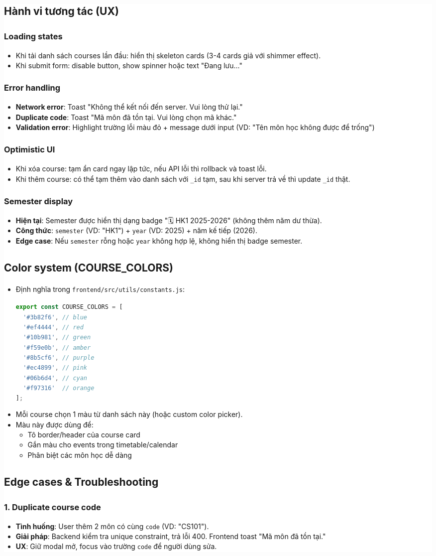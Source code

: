 ## Hành vi tương tác (UX)

### Loading states
- Khi tải danh sách courses lần đầu: hiển thị skeleton cards (3-4 cards giả với shimmer effect).
- Khi submit form: disable button, show spinner hoặc text "Đang lưu..."

### Error handling
- **Network error**: Toast "Không thể kết nối đến server. Vui lòng thử lại."
- **Duplicate code**: Toast "Mã môn đã tồn tại. Vui lòng chọn mã khác."
- **Validation error**: Highlight trường lỗi màu đỏ + message dưới input (VD: "Tên môn học không được để trống")

### Optimistic UI
- Khi xóa course: tạm ẩn card ngay lập tức, nếu API lỗi thì rollback và toast lỗi.
- Khi thêm course: có thể tạm thêm vào danh sách với `_id` tạm, sau khi server trả về thì update `_id` thật.

### Semester display
- **Hiện tại**: Semester được hiển thị dạng badge "🗓️ HK1 2025-2026" (không thêm năm dư thừa).
- **Công thức**: `semester` (VD: "HK1") + `year` (VD: 2025) + năm kế tiếp (2026).
- **Edge case**: Nếu `semester` rỗng hoặc `year` không hợp lệ, không hiển thị badge semester.

## Color system (COURSE_COLORS)
- Định nghĩa trong `frontend/src/utils/constants.js`:
  ```js
  export const COURSE_COLORS = [
    '#3b82f6', // blue
    '#ef4444', // red
    '#10b981', // green
    '#f59e0b', // amber
    '#8b5cf6', // purple
    '#ec4899', // pink
    '#06b6d4', // cyan
    '#f97316'  // orange
  ];
  ```
- Mỗi course chọn 1 màu từ danh sách này (hoặc custom color picker).
- Màu này được dùng để:
  - Tô border/header của course card
  - Gắn màu cho events trong timetable/calendar
  - Phân biệt các môn học dễ dàng

## Edge cases & Troubleshooting

### 1. Duplicate course code
- **Tình huống**: User thêm 2 môn có cùng `code` (VD: "CS101").
- **Giải pháp**: Backend kiểm tra unique constraint, trả lỗi 400. Frontend toast "Mã môn đã tồn tại."
- **UX**: Giữ modal mở, focus vào trường `code` để người dùng sửa.
